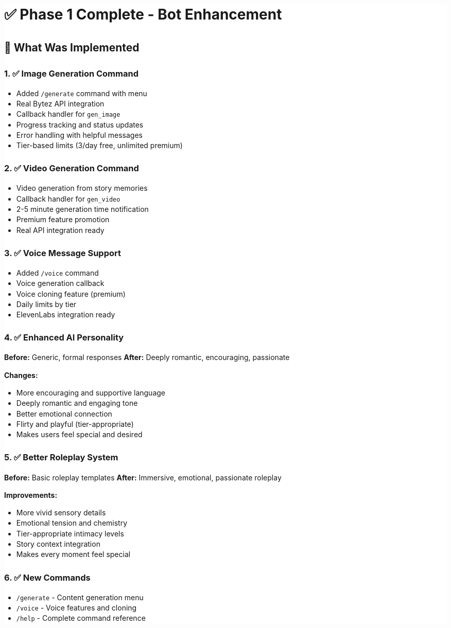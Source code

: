 # ✅ Phase 1 Complete - Bot Enhancement

## 🎉 What Was Implemented

### 1. ✅ Image Generation Command
- Added `/generate` command with menu
- Real Bytez API integration
- Callback handler for `gen_image`
- Progress tracking and status updates
- Error handling with helpful messages
- Tier-based limits (3/day free, unlimited premium)

### 2. ✅ Video Generation Command
- Video generation from story memories
- Callback handler for `gen_video`
- 2-5 minute generation time notification
- Premium feature promotion
- Real API integration ready

### 3. ✅ Voice Message Support
- Added `/voice` command
- Voice generation callback
- Voice cloning feature (premium)
- Daily limits by tier
- ElevenLabs integration ready

### 4. ✅ Enhanced AI Personality
**Before:** Generic, formal responses
**After:** Deeply romantic, encouraging, passionate

**Changes:**
- More encouraging and supportive language
- Deeply romantic and engaging tone
- Better emotional connection
- Flirty and playful (tier-appropriate)
- Makes users feel special and desired

### 5. ✅ Better Roleplay System
**Before:** Basic roleplay templates
**After:** Immersive, emotional, passionate roleplay

**Improvements:**
- More vivid sensory details
- Emotional tension and chemistry
- Tier-appropriate intimacy levels
- Story context integration
- Makes every moment feel special

### 6. ✅ New Commands
- `/generate` - Content generation menu
- `/voice` - Voice features and cloning
- `/help` - Complete command reference
